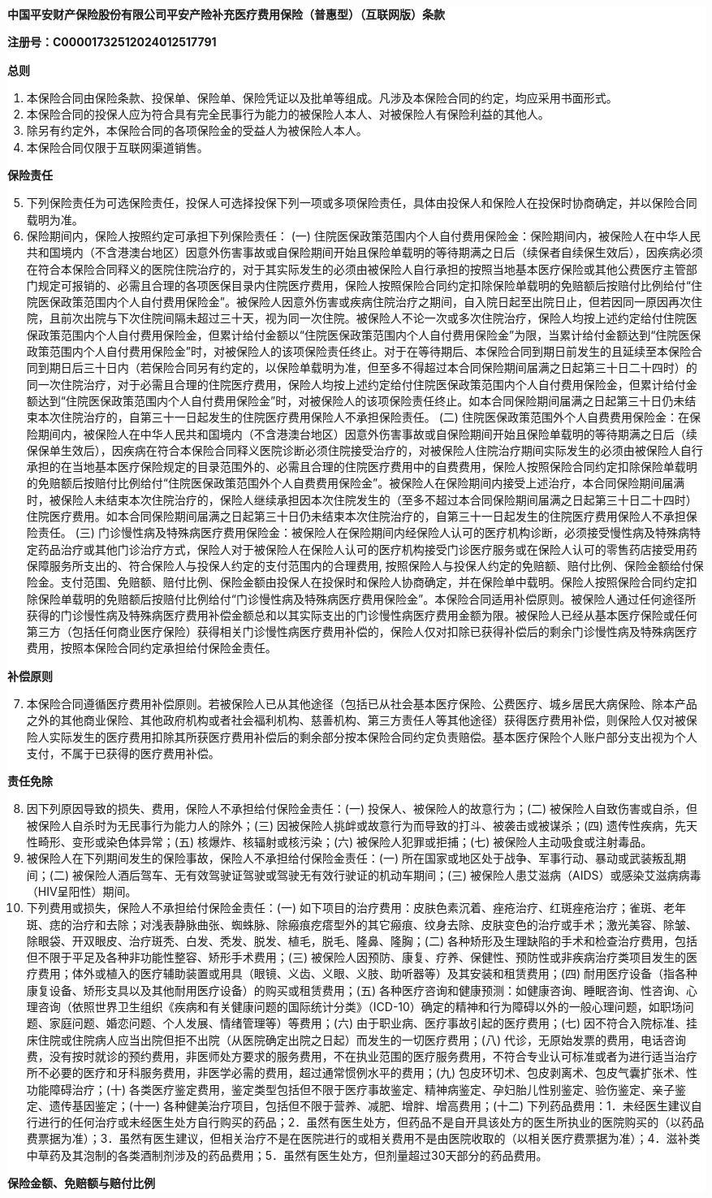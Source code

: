 **中国平安财产保险股份有限公司平安产险补充医疗费用保险（普惠型）（互联网版）条款**

**注册号：C00001732512024012517791**

**总则**

1. 本保险合同由保险条款、投保单、保险单、保险凭证以及批单等组成。凡涉及本保险合同的约定，均应采用书面形式。
2. 本保险合同的投保人应为符合具有完全民事行为能力的被保险人本人、对被保险人有保险利益的其他人。
3. 除另有约定外，本保险合同的各项保险金的受益人为被保险人本人。
4. 本保险合同仅限于互联网渠道销售。

**保险责任**

5. 下列保险责任为可选保险责任，投保人可选择投保下列一项或多项保险责任，具体由投保人和保险人在投保时协商确定，并以保险合同载明为准。
6. 保险期间内，保险人按照约定可承担下列保险责任：
   (一) 住院医保政策范围内个人自付费用保险金：保险期间内，被保险人在中华人民共和国境内（不含港澳台地区）因意外伤害事故或自保险期间开始且保险单载明的等待期满之日后（续保者自续保生效后），因疾病必须在符合本保险合同释义的医院住院治疗的，对于其实际发生的必须由被保险人自行承担的按照当地基本医疗保险或其他公费医疗主管部门规定可报销的、必需且合理的各项医保目录内住院医疗费用，保险人按照保险合同约定扣除保险单载明的免赔额后按赔付比例给付“住院医保政策范围内个人自付费用保险金”。被保险人因意外伤害或疾病住院治疗之期间，自入院日起至出院日止，但若因同一原因再次住院，且前次出院与下次住院间隔未超过三十天，视为同一次住院。被保险人不论一次或多次住院治疗，保险人均按上述约定给付住院医保政策范围内个人自付费用保险金，但累计给付金额以“住院医保政策范围内个人自付费用保险金”为限，当累计给付金额达到“住院医保政策范围内个人自付费用保险金”时，对被保险人的该项保险责任终止。对于在等待期后、本保险合同到期日前发生的且延续至本保险合同到期日后三十日内（若保险合同另有约定的，以保险单载明为准，但至多不得超过本合同保险期间届满之日起第三十日二十四时）的同一次住院治疗，对于必需且合理的住院医疗费用，保险人均按上述约定给付住院医保政策范围内个人自付费用保险金，但累计给付金额达到“住院医保政策范围内个人自付费用保险金”时，对被保险人的该项保险责任终止。如本合同保险期间届满之日起第三十日仍未结束本次住院治疗的，自第三十一日起发生的住院医疗费用保险人不承担保险责任。
   (二) 住院医保政策范围外个人自费费用保险金：在保险期间内，被保险人在中华人民共和国境内（不含港澳台地区）因意外伤害事故或自保险期间开始且保险单载明的等待期满之日后（续保保单生效后），因疾病在符合本保险合同释义医院诊断必须住院接受治疗的，对被保险人住院治疗期间实际发生的必须由被保险人自行承担的在当地基本医疗保险规定的目录范围外的、必需且合理的住院医疗费用中的自费费用，保险人按照保险合同约定扣除保险单载明的免赔额后按赔付比例给付“住院医保政策范围外个人自费费用保险金”。被保险人在保险期间内接受上述治疗，本合同保险期间届满时，被保险人未结束本次住院治疗的，保险人继续承担因本次住院发生的（至多不超过本合同保险期间届满之日起第三十日二十四时）住院医疗费用。如本合同保险期间届满之日起第三十日仍未结束本次住院治疗的，自第三十一日起发生的住院医疗费用保险人不承担保险责任。
   (三) 门诊慢性病及特殊病医疗费用保险金：被保险人在保险期间内经保险人认可的医疗机构诊断，必须接受慢性病及特殊病特定药品治疗或其他门诊治疗方式，保险人对于被保险人在保险人认可的医疗机构接受门诊医疗服务或在保险人认可的零售药店接受用药保障服务所支出的、符合保险人与投保人约定的支付范围内的合理费用, 按照保险人与投保人约定的免赔额、赔付比例、保险金额给付保险金。支付范围、免赔额、赔付比例、保险金额由投保人在投保时和保险人协商确定，并在保险单中载明。保险人按照保险合同约定扣除保险单载明的免赔额后按赔付比例给付“门诊慢性病及特殊病医疗费用保险金”。本保险合同适用补偿原则。被保险人通过任何途径所获得的门诊慢性病及特殊病医疗费用补偿金额总和以其实际支出的门诊慢性病医疗费用金额为限。被保险人已经从基本医疗保险或任何第三方（包括任何商业医疗保险）获得相关门诊慢性病医疗费用补偿的，保险人仅对扣除已获得补偿后的剩余门诊慢性病及特殊病医疗费用，按照本保险合同约定承担给付保险金责任。

**补偿原则**

7. 本保险合同遵循医疗费用补偿原则。若被保险人已从其他途径（包括已从社会基本医疗保险、公费医疗、城乡居民大病保险、除本产品之外的其他商业保险、其他政府机构或者社会福利机构、慈善机构、第三方责任人等其他途径）获得医疗费用补偿，则保险人仅对被保险人实际发生的医疗费用扣除其所获医疗费用补偿后的剩余部分按本保险合同约定负责赔偿。基本医疗保险个人账户部分支出视为个人支付，不属于已获得的医疗费用补偿。

**责任免除**

8. 因下列原因导致的损失、费用，保险人不承担给付保险金责任：(一) 投保人、被保险人的故意行为；(二) 被保险人自致伤害或自杀，但被保险人自杀时为无民事行为能力人的除外；(三) 因被保险人挑衅或故意行为而导致的打斗、被袭击或被谋杀；(四) 遗传性疾病，先天性畸形、变形或染色体异常；(五) 核爆炸、核辐射或核污染；(六) 被保险人犯罪或拒捕；(七) 被保险人主动吸食或注射毒品。
9. 被保险人在下列期间发生的保险事故，保险人不承担给付保险金责任：(一) 所在国家或地区处于战争、军事行动、暴动或武装叛乱期间；(二) 被保险人酒后驾车、无有效驾驶证驾驶或驾驶无有效行驶证的机动车期间；(三) 被保险人患艾滋病（AIDS）或感染艾滋病病毒（HIV呈阳性）期间。
10. 下列费用或损失，保险人不承担给付保险金责任：(一) 如下项目的治疗费用：皮肤色素沉着、痤疮治疗、红斑痤疮治疗；雀斑、老年斑、痣的治疗和去除；对浅表静脉曲张、蜘蛛脉、除瘢痕疙瘩型外的其它瘢痕、纹身去除、皮肤变色的治疗或手术；激光美容、除皱、除眼袋、开双眼皮、治疗斑秃、白发、秃发、脱发、植毛，脱毛、隆鼻、隆胸；(二) 各种矫形及生理缺陷的手术和检查治疗费用，包括但不限于平足及各种非功能性整容、矫形手术费用；(三) 被保险人因预防、康复、疗养、保健性、预防性或非疾病治疗类项目发生的医疗费用；体外或植入的医疗辅助装置或用具（眼镜、义齿、义眼、义肢、助听器等）及其安装和租赁费用；(四) 耐用医疗设备（指各种康复设备、矫形支具以及其他耐用医疗设备）的购买或租赁费用；(五) 各种医疗咨询和健康预测：如健康咨询、睡眠咨询、性咨询、心理咨询（依照世界卫生组织《疾病和有关健康问题的国际统计分类》（ICD-10）确定的精神和行为障碍以外的一般心理问题，如职场问题、家庭问题、婚恋问题、个人发展、情绪管理等）等费用；(六) 由于职业病、医疗事故引起的医疗费用；(七) 因不符合入院标准、挂床住院或住院病人应当出院但拒不出院（从医院确定出院之日起）而发生的一切医疗费用；(八) 代诊，无原始发票的费用，电话咨询费，没有按时就诊的预约费用，非医师处方要求的服务费用，不在执业范围的医疗服务费用，不符合专业认可标准或者为进行适当治疗所不必要的医疗和牙科服务费用，非医学必需的费用，超过通常惯例水平的费用；(九) 包皮环切术、包皮剥离术、包皮气囊扩张术、性功能障碍治疗；(十) 各类医疗鉴定费用，鉴定类型包括但不限于医疗事故鉴定、精神病鉴定、孕妇胎儿性别鉴定、验伤鉴定、亲子鉴定、遗传基因鉴定；(十一) 各种健美治疗项目，包括但不限于营养、减肥、增胖、增高费用；(十二) 下列药品费用：1．未经医生建议自行进行的任何治疗或未经医生处方自行购买的药品；2．虽然有医生处方，但药品不是自开具该处方的医生所执业的医院购买的（以药品费票据为准）；3．虽然有医生建议，但相关治疗不是在医院进行的或相关费用不是由医院收取的（以相关医疗费票据为准）；4．滋补类中草药及其泡制的各类酒制剂涉及的药品费用；5．虽然有医生处方，但剂量超过30天部分的药品费用。

**保险金额、免赔额与赔付比例**
